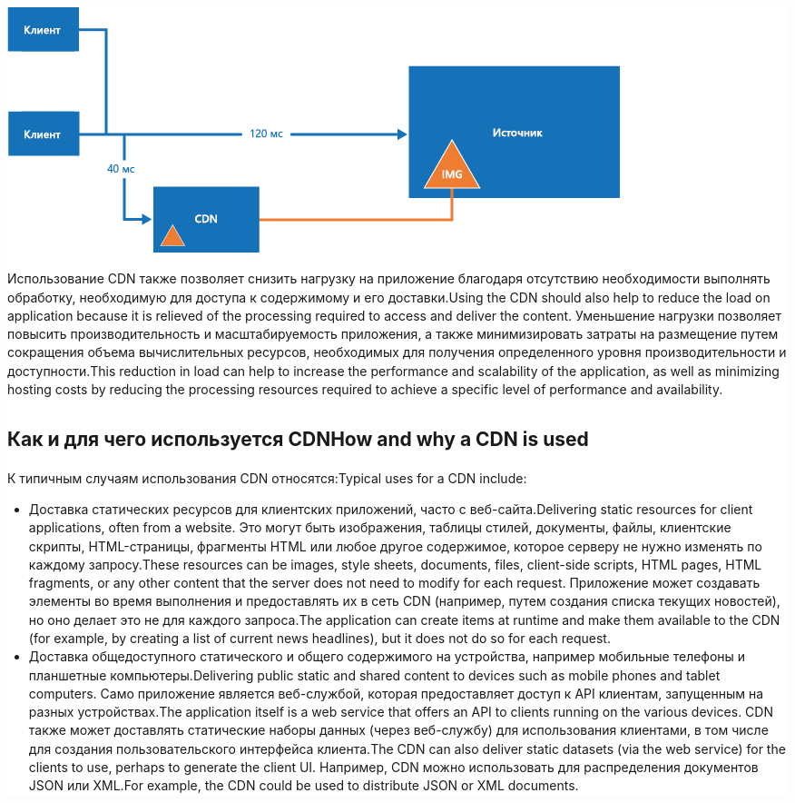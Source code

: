 ![Схема сети CDN](./images/cdn/CDN.png)

<span data-ttu-id="6a130-111">Использование CDN также позволяет снизить нагрузку на приложение благодаря отсутствию необходимости выполнять обработку, необходимую для доступа к содержимому и его доставки.</span><span class="sxs-lookup"><span data-stu-id="6a130-111">Using the CDN should also help to reduce the load on application because it is relieved of the processing required to access and deliver the content.</span></span> <span data-ttu-id="6a130-112">Уменьшение нагрузки позволяет повысить производительность и масштабируемость приложения, а также минимизировать затраты на размещение путем сокращения объема вычислительных ресурсов, необходимых для получения определенного уровня производительности и доступности.</span><span class="sxs-lookup"><span data-stu-id="6a130-112">This reduction in load can help to increase the performance and scalability of the application, as well as minimizing hosting costs by reducing the processing resources required to achieve a specific level of performance and availability.</span></span>

## <a name="how-and-why-a-cdn-is-used"></a><span data-ttu-id="6a130-113">Как и для чего используется CDN</span><span class="sxs-lookup"><span data-stu-id="6a130-113">How and why a CDN is used</span></span>
<span data-ttu-id="6a130-114">К типичным случаям использования CDN относятся:</span><span class="sxs-lookup"><span data-stu-id="6a130-114">Typical uses for a CDN include:</span></span>  

* <span data-ttu-id="6a130-115">Доставка статических ресурсов для клиентских приложений, часто с веб-сайта.</span><span class="sxs-lookup"><span data-stu-id="6a130-115">Delivering static resources for client applications, often from a website.</span></span> <span data-ttu-id="6a130-116">Это могут быть изображения, таблицы стилей, документы, файлы, клиентские скрипты, HTML-страницы, фрагменты HTML или любое другое содержимое, которое серверу не нужно изменять по каждому запросу.</span><span class="sxs-lookup"><span data-stu-id="6a130-116">These resources can be images, style sheets, documents, files, client-side scripts, HTML pages, HTML fragments, or any other content that the server does not need to modify for each request.</span></span> <span data-ttu-id="6a130-117">Приложение может создавать элементы во время выполнения и предоставлять их в сеть CDN (например, путем создания списка текущих новостей), но оно делает это не для каждого запроса.</span><span class="sxs-lookup"><span data-stu-id="6a130-117">The application can create items at runtime and make them available to the CDN (for example, by creating a list of current news headlines), but it does not do so for each request.</span></span>
* <span data-ttu-id="6a130-118">Доставка общедоступного статического и общего содержимого на устройства, например мобильные телефоны и планшетные компьютеры.</span><span class="sxs-lookup"><span data-stu-id="6a130-118">Delivering public static and shared content to devices such as mobile phones and tablet computers.</span></span> <span data-ttu-id="6a130-119">Само приложение является веб-службой, которая предоставляет доступ к API клиентам, запущенным на разных устройствах.</span><span class="sxs-lookup"><span data-stu-id="6a130-119">The application itself is a web service that offers an API to clients running on the various devices.</span></span> <span data-ttu-id="6a130-120">CDN также может доставлять статические наборы данных (через веб-службу) для использования клиентами, в том числе для создания пользовательского интерфейса клиента.</span><span class="sxs-lookup"><span data-stu-id="6a130-120">The CDN can also deliver static datasets (via the web service) for the clients to use, perhaps to generate the client UI.</span></span> <span data-ttu-id="6a130-121">Например, CDN можно использовать для распределения документов JSON или XML.</span><span class="sxs-lookup"><span data-stu-id="6a130-121">For example, the CDN could be used to distribute JSON or XML documents.</span></span>